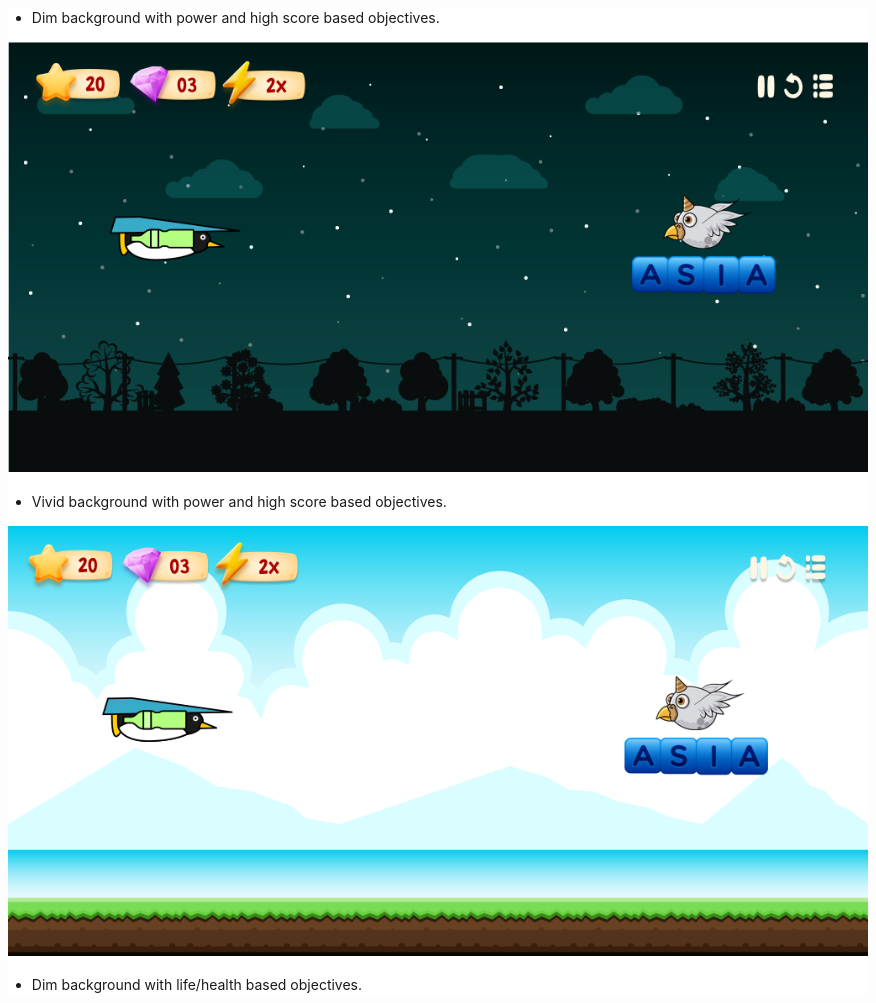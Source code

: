 * Dim background with power and high score based objectives.

![Dim](https://github.com/AkshayAgarwal007/First-Discovery-of-Preferences/blob/master/img/image3620.png "Dim")

* Vivid background with power and high score based objectives.

![Vivid](https://github.com/AkshayAgarwal007/First-Discovery-of-Preferences/blob/master/img/vivid.png "Vivid")

* Dim background with life/health based objectives.
